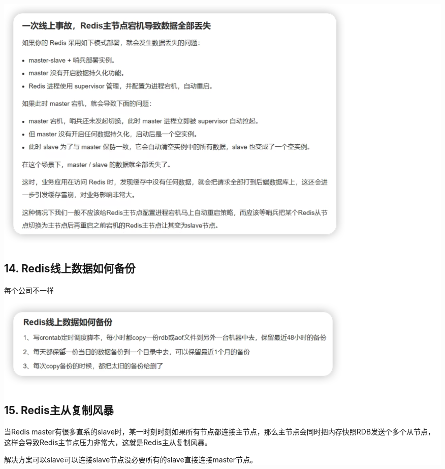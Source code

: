 ![image-20230406214451189](./assets/image-20230406214451189.png)

## 14. Redis线上数据如何备份

每个公司不一样

![image-20230406214639873](./assets/image-20230406214639873.png)

## 15. Redis主从复制风暴

当Redis master有很多直系的slave时，某一时刻时刻如果所有节点都连接主节点，那么主节点会同时把内存快照RDB发送个多个从节点，这样会导致Redis主节点压力非常大，这就是Redis主从复制风暴。

解决方案可以slave可以连接slave节点没必要所有的slave直接连接master节点。

